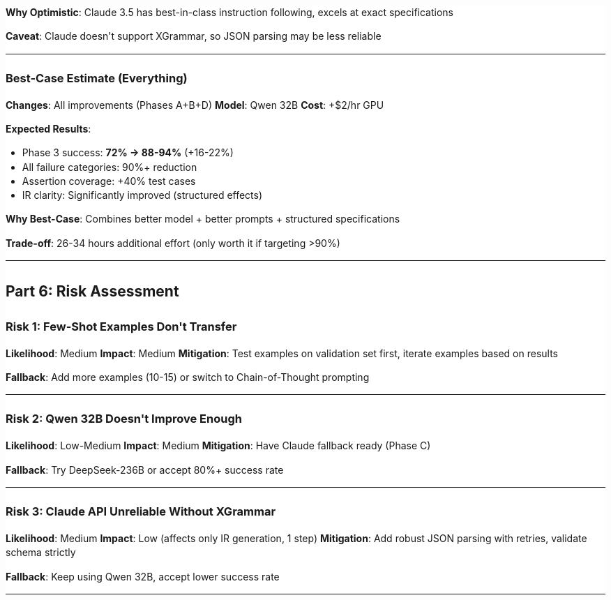 **Why Optimistic**: Claude 3.5 has best-in-class instruction following, excels at exact specifications

**Caveat**: Claude doesn't support XGrammar, so JSON parsing may be less reliable

---

### Best-Case Estimate (Everything)

**Changes**: All improvements (Phases A+B+D)
**Model**: Qwen 32B
**Cost**: +$2/hr GPU

**Expected Results**:
- Phase 3 success: **72% → 88-94%** (+16-22%)
- All failure categories: 90%+ reduction
- Assertion coverage: +40% test cases
- IR clarity: Significantly improved (structured effects)

**Why Best-Case**: Combines better model + better prompts + structured specifications

**Trade-off**: 26-34 hours additional effort (only worth it if targeting >90%)

---

## Part 6: Risk Assessment

### Risk 1: Few-Shot Examples Don't Transfer

**Likelihood**: Medium
**Impact**: Medium
**Mitigation**: Test examples on validation set first, iterate examples based on results

**Fallback**: Add more examples (10-15) or switch to Chain-of-Thought prompting

---

### Risk 2: Qwen 32B Doesn't Improve Enough

**Likelihood**: Low-Medium
**Impact**: Medium
**Mitigation**: Have Claude fallback ready (Phase C)

**Fallback**: Try DeepSeek-236B or accept 80%+ success rate

---

### Risk 3: Claude API Unreliable Without XGrammar

**Likelihood**: Medium
**Impact**: Low (affects only IR generation, 1 step)
**Mitigation**: Add robust JSON parsing with retries, validate schema strictly

**Fallback**: Keep using Qwen 32B, accept lower success rate

---
